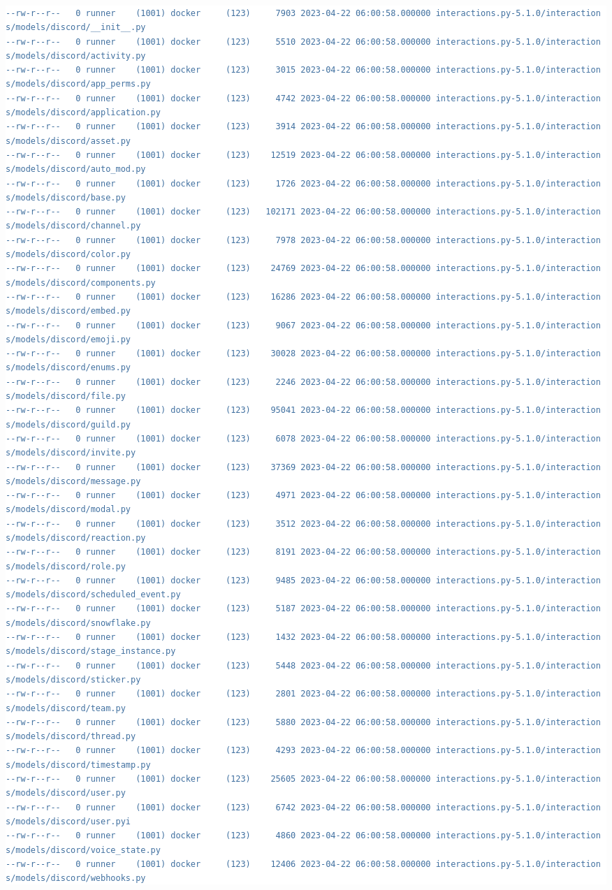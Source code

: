 ```diff
--rw-r--r--   0 runner    (1001) docker     (123)     7903 2023-04-22 06:00:58.000000 interactions.py-5.1.0/interactions/models/discord/__init__.py
--rw-r--r--   0 runner    (1001) docker     (123)     5510 2023-04-22 06:00:58.000000 interactions.py-5.1.0/interactions/models/discord/activity.py
--rw-r--r--   0 runner    (1001) docker     (123)     3015 2023-04-22 06:00:58.000000 interactions.py-5.1.0/interactions/models/discord/app_perms.py
--rw-r--r--   0 runner    (1001) docker     (123)     4742 2023-04-22 06:00:58.000000 interactions.py-5.1.0/interactions/models/discord/application.py
--rw-r--r--   0 runner    (1001) docker     (123)     3914 2023-04-22 06:00:58.000000 interactions.py-5.1.0/interactions/models/discord/asset.py
--rw-r--r--   0 runner    (1001) docker     (123)    12519 2023-04-22 06:00:58.000000 interactions.py-5.1.0/interactions/models/discord/auto_mod.py
--rw-r--r--   0 runner    (1001) docker     (123)     1726 2023-04-22 06:00:58.000000 interactions.py-5.1.0/interactions/models/discord/base.py
--rw-r--r--   0 runner    (1001) docker     (123)   102171 2023-04-22 06:00:58.000000 interactions.py-5.1.0/interactions/models/discord/channel.py
--rw-r--r--   0 runner    (1001) docker     (123)     7978 2023-04-22 06:00:58.000000 interactions.py-5.1.0/interactions/models/discord/color.py
--rw-r--r--   0 runner    (1001) docker     (123)    24769 2023-04-22 06:00:58.000000 interactions.py-5.1.0/interactions/models/discord/components.py
--rw-r--r--   0 runner    (1001) docker     (123)    16286 2023-04-22 06:00:58.000000 interactions.py-5.1.0/interactions/models/discord/embed.py
--rw-r--r--   0 runner    (1001) docker     (123)     9067 2023-04-22 06:00:58.000000 interactions.py-5.1.0/interactions/models/discord/emoji.py
--rw-r--r--   0 runner    (1001) docker     (123)    30028 2023-04-22 06:00:58.000000 interactions.py-5.1.0/interactions/models/discord/enums.py
--rw-r--r--   0 runner    (1001) docker     (123)     2246 2023-04-22 06:00:58.000000 interactions.py-5.1.0/interactions/models/discord/file.py
--rw-r--r--   0 runner    (1001) docker     (123)    95041 2023-04-22 06:00:58.000000 interactions.py-5.1.0/interactions/models/discord/guild.py
--rw-r--r--   0 runner    (1001) docker     (123)     6078 2023-04-22 06:00:58.000000 interactions.py-5.1.0/interactions/models/discord/invite.py
--rw-r--r--   0 runner    (1001) docker     (123)    37369 2023-04-22 06:00:58.000000 interactions.py-5.1.0/interactions/models/discord/message.py
--rw-r--r--   0 runner    (1001) docker     (123)     4971 2023-04-22 06:00:58.000000 interactions.py-5.1.0/interactions/models/discord/modal.py
--rw-r--r--   0 runner    (1001) docker     (123)     3512 2023-04-22 06:00:58.000000 interactions.py-5.1.0/interactions/models/discord/reaction.py
--rw-r--r--   0 runner    (1001) docker     (123)     8191 2023-04-22 06:00:58.000000 interactions.py-5.1.0/interactions/models/discord/role.py
--rw-r--r--   0 runner    (1001) docker     (123)     9485 2023-04-22 06:00:58.000000 interactions.py-5.1.0/interactions/models/discord/scheduled_event.py
--rw-r--r--   0 runner    (1001) docker     (123)     5187 2023-04-22 06:00:58.000000 interactions.py-5.1.0/interactions/models/discord/snowflake.py
--rw-r--r--   0 runner    (1001) docker     (123)     1432 2023-04-22 06:00:58.000000 interactions.py-5.1.0/interactions/models/discord/stage_instance.py
--rw-r--r--   0 runner    (1001) docker     (123)     5448 2023-04-22 06:00:58.000000 interactions.py-5.1.0/interactions/models/discord/sticker.py
--rw-r--r--   0 runner    (1001) docker     (123)     2801 2023-04-22 06:00:58.000000 interactions.py-5.1.0/interactions/models/discord/team.py
--rw-r--r--   0 runner    (1001) docker     (123)     5880 2023-04-22 06:00:58.000000 interactions.py-5.1.0/interactions/models/discord/thread.py
--rw-r--r--   0 runner    (1001) docker     (123)     4293 2023-04-22 06:00:58.000000 interactions.py-5.1.0/interactions/models/discord/timestamp.py
--rw-r--r--   0 runner    (1001) docker     (123)    25605 2023-04-22 06:00:58.000000 interactions.py-5.1.0/interactions/models/discord/user.py
--rw-r--r--   0 runner    (1001) docker     (123)     6742 2023-04-22 06:00:58.000000 interactions.py-5.1.0/interactions/models/discord/user.pyi
--rw-r--r--   0 runner    (1001) docker     (123)     4860 2023-04-22 06:00:58.000000 interactions.py-5.1.0/interactions/models/discord/voice_state.py
--rw-r--r--   0 runner    (1001) docker     (123)    12406 2023-04-22 06:00:58.000000 interactions.py-5.1.0/interactions/models/discord/webhooks.py
```